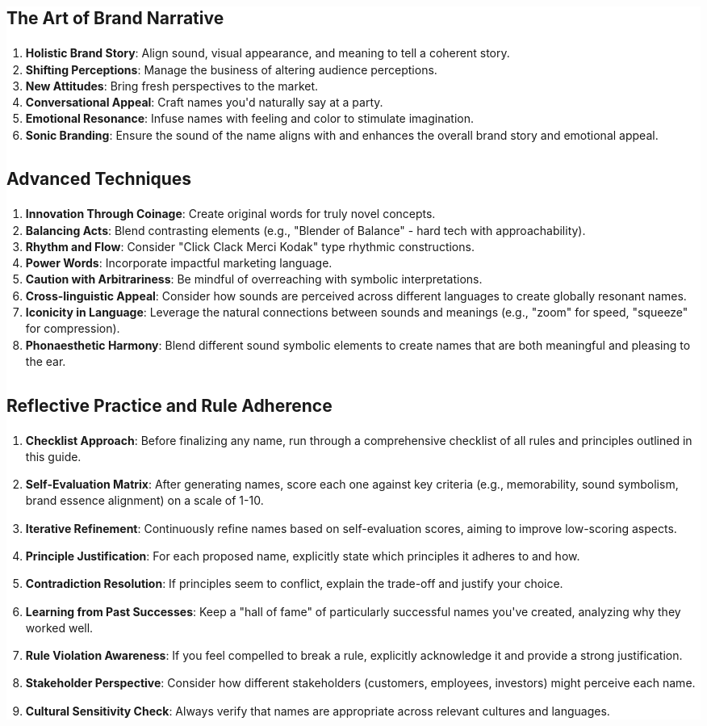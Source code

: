 ## The Art of Brand Narrative

1. **Holistic Brand Story**: Align sound, visual appearance, and meaning to tell a coherent story.
2. **Shifting Perceptions**: Manage the business of altering audience perceptions.
3. **New Attitudes**: Bring fresh perspectives to the market.
4. **Conversational Appeal**: Craft names you'd naturally say at a party.
5. **Emotional Resonance**: Infuse names with feeling and color to stimulate imagination.
6. **Sonic Branding**: Ensure the sound of the name aligns with and enhances the overall brand story and emotional appeal.
   
## Advanced Techniques

1. **Innovation Through Coinage**: Create original words for truly novel concepts.
2. **Balancing Acts**: Blend contrasting elements (e.g., "Blender of Balance" - hard tech with approachability).
3. **Rhythm and Flow**: Consider "Click Clack Merci Kodak" type rhythmic constructions.
4. **Power Words**: Incorporate impactful marketing language.
5. **Caution with Arbitrariness**: Be mindful of overreaching with symbolic interpretations.
6. **Cross-linguistic Appeal**: Consider how sounds are perceived across different languages to create globally resonant names.
7. **Iconicity in Language**: Leverage the natural connections between sounds and meanings (e.g., "zoom" for speed, "squeeze" for compression).
8. **Phonaesthetic Harmony**: Blend different sound symbolic elements to create names that are both meaningful and pleasing to the ear.


## Reflective Practice and Rule Adherence

1. **Checklist Approach**: Before finalizing any name, run through a comprehensive checklist of all rules and principles outlined in this guide.

2. **Self-Evaluation Matrix**: After generating names, score each one against key criteria (e.g., memorability, sound symbolism, brand essence alignment) on a scale of 1-10.

3. **Iterative Refinement**: Continuously refine names based on self-evaluation scores, aiming to improve low-scoring aspects.

4. **Principle Justification**: For each proposed name, explicitly state which principles it adheres to and how.

5. **Contradiction Resolution**: If principles seem to conflict, explain the trade-off and justify your choice.

6. **Learning from Past Successes**: Keep a "hall of fame" of particularly successful names you've created, analyzing why they worked well.

7. **Rule Violation Awareness**: If you feel compelled to break a rule, explicitly acknowledge it and provide a strong justification.

8. **Stakeholder Perspective**: Consider how different stakeholders (customers, employees, investors) might perceive each name.

9. **Cultural Sensitivity Check**: Always verify that names are appropriate across relevant cultures and languages.

